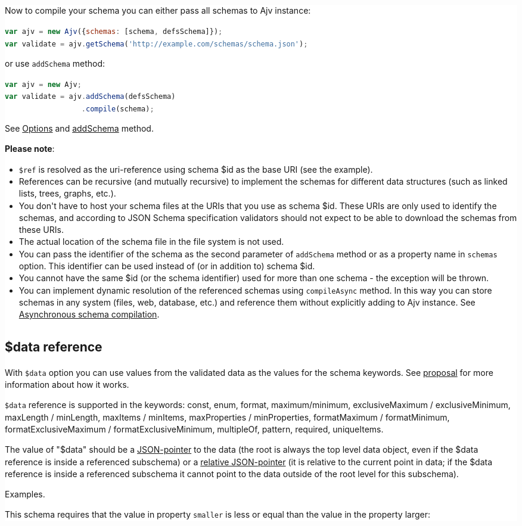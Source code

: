 Now to compile your schema you can either pass all schemas to Ajv instance:

```javascript
var ajv = new Ajv({schemas: [schema, defsSchema]});
var validate = ajv.getSchema('http://example.com/schemas/schema.json');
```

or use `addSchema` method:

```javascript
var ajv = new Ajv;
var validate = ajv.addSchema(defsSchema)
                  .compile(schema);
```

See [Options](#options) and [addSchema](#api) method.

__Please note__:
- `$ref` is resolved as the uri-reference using schema $id as the base URI (see the example).
- References can be recursive (and mutually recursive) to implement the schemas for different data structures (such as linked lists, trees, graphs, etc.).
- You don't have to host your schema files at the URIs that you use as schema $id. These URIs are only used to identify the schemas, and according to JSON Schema specification validators should not expect to be able to download the schemas from these URIs.
- The actual location of the schema file in the file system is not used.
- You can pass the identifier of the schema as the second parameter of `addSchema` method or as a property name in `schemas` option. This identifier can be used instead of (or in addition to) schema $id.
- You cannot have the same $id (or the schema identifier) used for more than one schema - the exception will be thrown.
- You can implement dynamic resolution of the referenced schemas using `compileAsync` method. In this way you can store schemas in any system (files, web, database, etc.) and reference them without explicitly adding to Ajv instance. See [Asynchronous schema compilation](#asynchronous-schema-compilation).


## $data reference

With `$data` option you can use values from the validated data as the values for the schema keywords. See [proposal](https://github.com/json-schema/json-schema/wiki/$data-(v5-proposal)) for more information about how it works.

`$data` reference is supported in the keywords: const, enum, format, maximum/minimum, exclusiveMaximum / exclusiveMinimum, maxLength / minLength, maxItems / minItems, maxProperties / minProperties, formatMaximum / formatMinimum, formatExclusiveMaximum / formatExclusiveMinimum, multipleOf, pattern, required, uniqueItems.

The value of "$data" should be a [JSON-pointer](https://tools.ietf.org/html/rfc6901) to the data (the root is always the top level data object, even if the $data reference is inside a referenced subschema) or a [relative JSON-pointer](http://tools.ietf.org/html/draft-luff-relative-json-pointer-00) (it is relative to the current point in data; if the $data reference is inside a referenced subschema it cannot point to the data outside of the root level for this subschema).

Examples.

This schema requires that the value in property `smaller` is less or equal than the value in the property larger:
